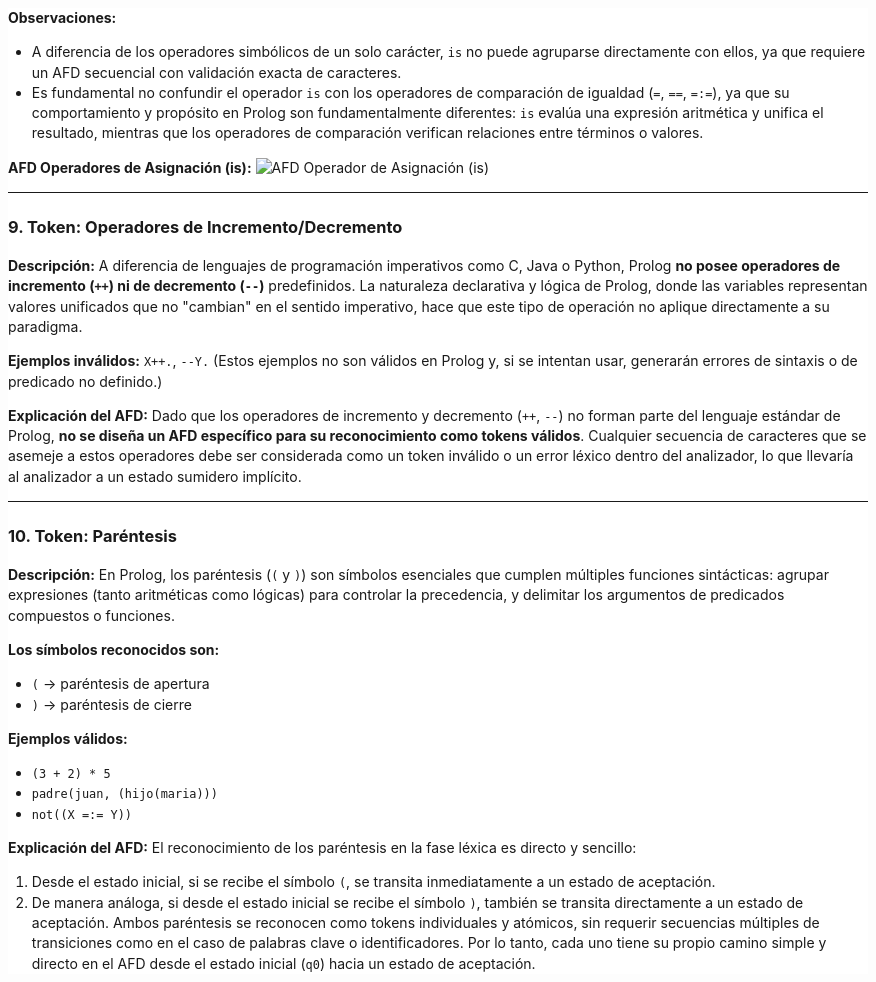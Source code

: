 **Observaciones:**
* A diferencia de los operadores simbólicos de un solo carácter, `is` no puede agruparse directamente con ellos, ya que requiere un AFD secuencial con validación exacta de caracteres.
* Es fundamental no confundir el operador `is` con los operadores de comparación de igualdad (`=`, `==`, `=:=`), ya que su comportamiento y propósito en Prolog son fundamentalmente diferentes: `is` evalúa una expresión aritmética y unifica el resultado, mientras que los operadores de comparación verifican relaciones entre términos o valores.

**AFD Operadores de Asignación (is):**
![AFD Operador de Asignación (is)](https://github.com/user-attachments/assets/8735b4fc-7ba9-460d-9663-d54754ef4082)


---

### 9. Token: Operadores de Incremento/Decremento

**Descripción:**
A diferencia de lenguajes de programación imperativos como C, Java o Python, Prolog **no posee operadores de incremento (`++`) ni de decremento (`--`)** predefinidos. La naturaleza declarativa y lógica de Prolog, donde las variables representan valores unificados que no "cambian" en el sentido imperativo, hace que este tipo de operación no aplique directamente a su paradigma.

**Ejemplos inválidos:** `X++.`, `--Y.`
(Estos ejemplos no son válidos en Prolog y, si se intentan usar, generarán errores de sintaxis o de predicado no definido.)

**Explicación del AFD:**
Dado que los operadores de incremento y decremento (`++`, `--`) no forman parte del lenguaje estándar de Prolog, **no se diseña un AFD específico para su reconocimiento como tokens válidos**. Cualquier secuencia de caracteres que se asemeje a estos operadores debe ser considerada como un token inválido o un error léxico dentro del analizador, lo que llevaría al analizador a un estado sumidero implícito.

---

### 10. Token: Paréntesis

**Descripción:**
En Prolog, los paréntesis (`(` y `)`) son símbolos esenciales que cumplen múltiples funciones sintácticas: agrupar expresiones (tanto aritméticas como lógicas) para controlar la precedencia, y delimitar los argumentos de predicados compuestos o funciones.

**Los símbolos reconocidos son:**
* `(` → paréntesis de apertura
* `)` → paréntesis de cierre

**Ejemplos válidos:**
* `(3 + 2) * 5`
* `padre(juan, (hijo(maria)))`
* `not((X =:= Y))`

**Explicación del AFD:**
El reconocimiento de los paréntesis en la fase léxica es directo y sencillo:
1.  Desde el estado inicial, si se recibe el símbolo `(`, se transita inmediatamente a un estado de aceptación.
2.  De manera análoga, si desde el estado inicial se recibe el símbolo `)`, también se transita directamente a un estado de aceptación.
Ambos paréntesis se reconocen como tokens individuales y atómicos, sin requerir secuencias múltiples de transiciones como en el caso de palabras clave o identificadores. Por lo tanto, cada uno tiene su propio camino simple y directo en el AFD desde el estado inicial (`q0`) hacia un estado de aceptación.
